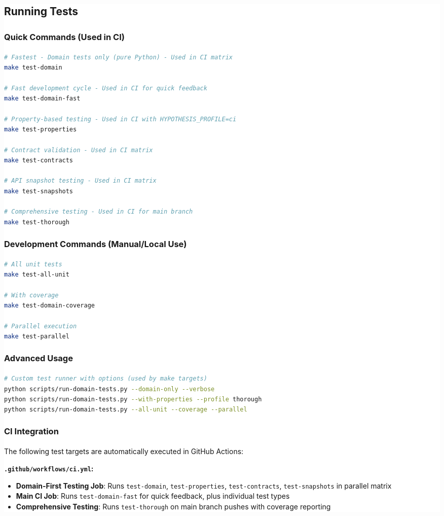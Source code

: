 ## Running Tests

### Quick Commands (Used in CI)

```bash
# Fastest - Domain tests only (pure Python) - Used in CI matrix
make test-domain

# Fast development cycle - Used in CI for quick feedback
make test-domain-fast

# Property-based testing - Used in CI with HYPOTHESIS_PROFILE=ci
make test-properties

# Contract validation - Used in CI matrix
make test-contracts

# API snapshot testing - Used in CI matrix
make test-snapshots

# Comprehensive testing - Used in CI for main branch
make test-thorough
```

### Development Commands (Manual/Local Use)

```bash
# All unit tests
make test-all-unit

# With coverage
make test-domain-coverage

# Parallel execution
make test-parallel
```

### Advanced Usage

```bash
# Custom test runner with options (used by make targets)
python scripts/run-domain-tests.py --domain-only --verbose
python scripts/run-domain-tests.py --with-properties --profile thorough
python scripts/run-domain-tests.py --all-unit --coverage --parallel
```

### CI Integration

The following test targets are automatically executed in GitHub Actions:

**`.github/workflows/ci.yml`:**
- **Domain-First Testing Job**: Runs `test-domain`, `test-properties`, `test-contracts`, `test-snapshots` in parallel matrix
- **Main CI Job**: Runs `test-domain-fast` for quick feedback, plus individual test types
- **Comprehensive Testing**: Runs `test-thorough` on main branch pushes with coverage reporting
